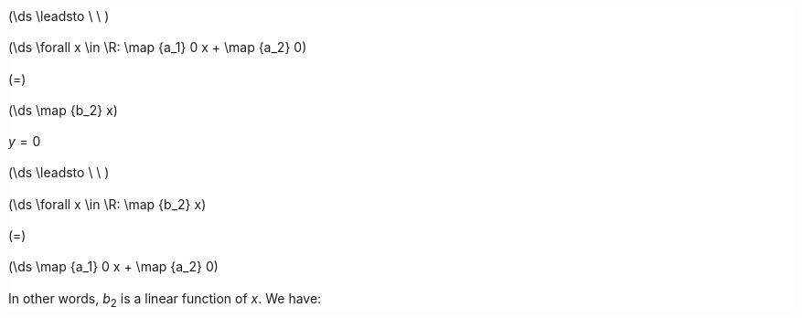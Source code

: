 











\(\ds \leadsto \ \ \)





\(\ds \forall x \in \R: \map {a_1} 0 x + \map {a_2} 0\)

\(=\)







\(\ds \map {b_2} x\)





$y = 0$








\(\ds \leadsto \ \ \)





\(\ds \forall x \in \R: \map {b_2} x\)

\(=\)







\(\ds \map {a_1} 0 x + \map {a_2} 0\)









In other words, $b_2$ is a linear function of $x$.
We have:











